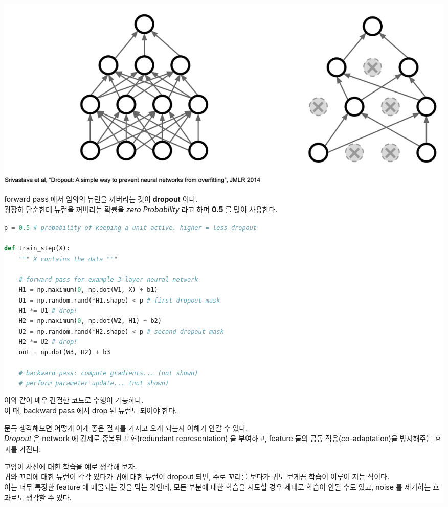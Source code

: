 ![dropout](/assets/images/2019-10-13---cs231n-traning-neural-networks-part-2/image19.png)

forward pass 에서 임의의 뉴런을 꺼버리는 것이 **dropout** 이다.  
굉장히 단순한데 뉴런을 꺼버리는 확률을 _zero Probability_ 라고 하며 **0.5** 를 많이 사용한다.

```python
p = 0.5 # probability of keeping a unit active. higher = less dropout

def train_step(X):
    """ X contains the data """

    # forward pass for example 3-layer neural network
    H1 = np.maximum(0, np.dot(W1, X) + b1)
    U1 = np.random.rand(*H1.shape) < p # first dropout mask
    H1 *= U1 # drop!
    H2 = np.maximum(0, np.dot(W2, H1) + b2)
    U2 = np.random.rand(*H2.shape) < p # second dropout mask
    H2 *= U2 # drop!
    out = np.dot(W3, H2) + b3

    # backward pass: compute gradients... (not shown)
    # perform parameter update... (not shown)
```

이와 같이 매우 간결한 코드로 수행이 가능하다.  
이 때, backward pass 에서 drop 된 뉴런도 되어야 한다.

문득 생각해보면 어떻게 이게 좋은 결과를 가지고 오게 되는지 이해가 안갈 수 있다.  
_Dropout_ 은 network 에 강제로 중복된 표현(redundant representation) 을 부여하고, feature 들의 공동 적응(co-adaptation)을 방지해주는 효과를 가진다.

고양이 사진에 대한 학습을 예로 생각해 보자.  
귀와 꼬리에 대한 뉴런이 각각 있다가 귀에 대한 뉴런이 dropout 되면, 주로 꼬리를 보다가 귀도 보게끔 학습이 이루어 지는 식이다.  
이는 너무 특정한 feature 에 매몰되는 것을 막는 것인데, 모든 부분에 대한 학습을 시도할 경우 제대로 학습이 안될 수도 있고, noise 를 제거하는 효과로도 생각할 수 있다.
